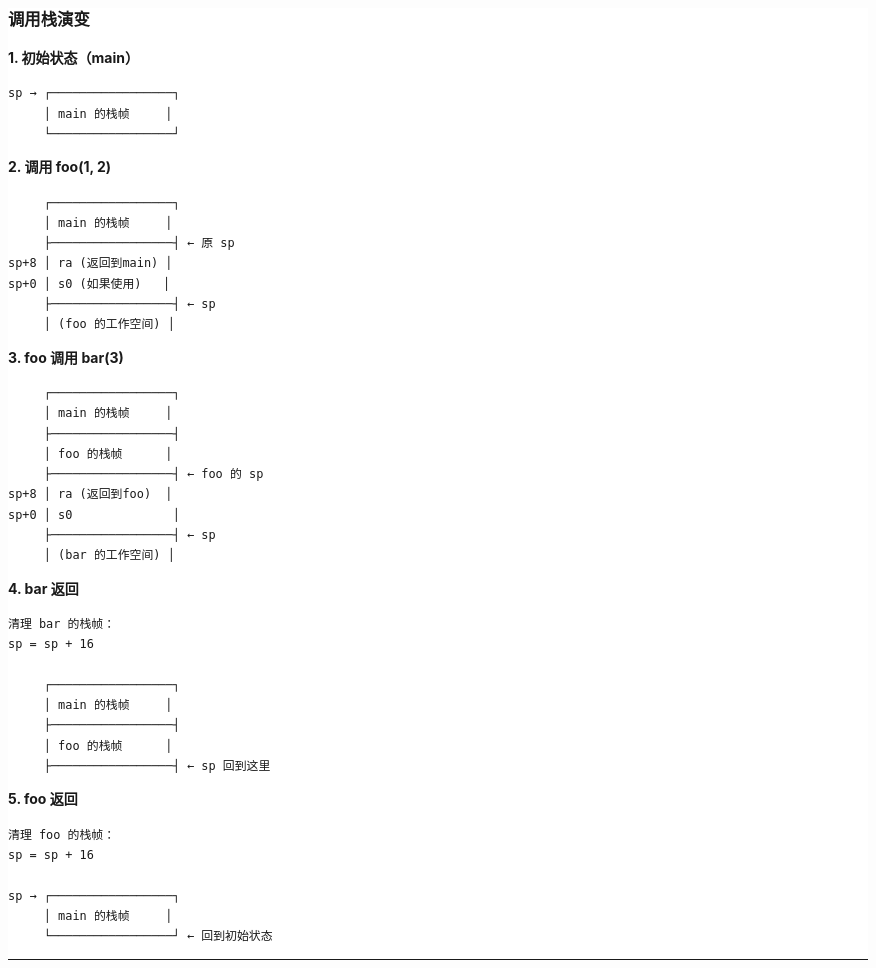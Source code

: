 ### 调用栈演变

**1. 初始状态（main）**

```
sp → ┌─────────────────┐
     │ main 的栈帧     │
     └─────────────────┘
```

**2. 调用 foo(1, 2)**

```
     ┌─────────────────┐
     │ main 的栈帧     │
     ├─────────────────┤ ← 原 sp
sp+8 │ ra (返回到main) │
sp+0 │ s0 (如果使用)   │
     ├─────────────────┤ ← sp
     │ (foo 的工作空间) │
```

**3. foo 调用 bar(3)**

```
     ┌─────────────────┐
     │ main 的栈帧     │
     ├─────────────────┤
     │ foo 的栈帧      │
     ├─────────────────┤ ← foo 的 sp
sp+8 │ ra (返回到foo)  │
sp+0 │ s0              │
     ├─────────────────┤ ← sp
     │ (bar 的工作空间) │
```

**4. bar 返回**

```
清理 bar 的栈帧：
sp = sp + 16

     ┌─────────────────┐
     │ main 的栈帧     │
     ├─────────────────┤
     │ foo 的栈帧      │
     ├─────────────────┤ ← sp 回到这里
```

**5. foo 返回**

```
清理 foo 的栈帧：
sp = sp + 16

sp → ┌─────────────────┐
     │ main 的栈帧     │
     └─────────────────┘ ← 回到初始状态
```

---